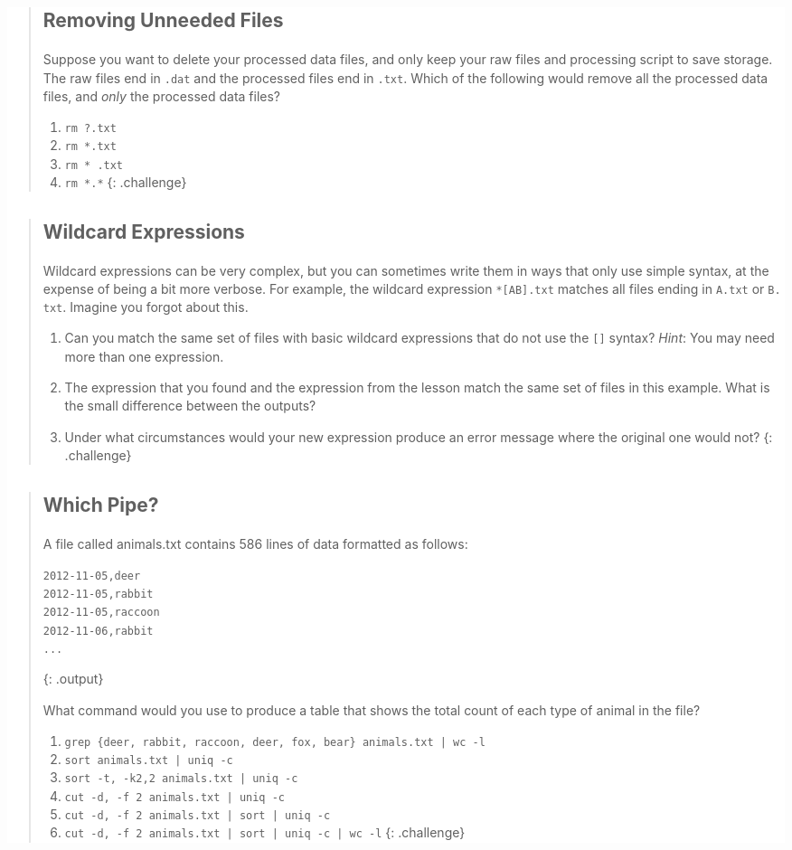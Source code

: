> ## Removing Unneeded Files
>
> Suppose you want to delete your processed data files, and only keep
> your raw files and processing script to save storage.
> The raw files end in `.dat` and the processed files end in `.txt`.
> Which of the following would remove all the processed data files,
> and *only* the processed data files?
>
> 1. `rm ?.txt`
> 2. `rm *.txt`
> 3. `rm * .txt`
> 4. `rm *.*`
{: .challenge}

> ## Wildcard Expressions
>
> Wildcard expressions can be very complex, but you can sometimes write
> them in ways that only use simple syntax, at the expense of being a bit
> more verbose.  For example, the wildcard expression `*[AB].txt`
> matches all files ending in `A.txt` or `B.txt`. Imagine you forgot about
> this.
>
> 1.  Can you match the same set of files with basic wildcard expressions
>     that do not use the `[]` syntax? *Hint*: You may need more than one
>     expression.
>
> 2.  The expression that you found and the expression from the lesson match the
>     same set of files in this example. What is the small difference between the
>     outputs?
>
> 3.  Under what circumstances would your new expression produce an error message
>     where the original one would not?
{: .challenge}

> ## Which Pipe?
>
> A file called animals.txt contains 586 lines of data formatted as follows:
>
> ~~~
> 2012-11-05,deer
> 2012-11-05,rabbit
> 2012-11-05,raccoon
> 2012-11-06,rabbit
> ...
> ~~~
> {: .output}
>
> What command would you use to produce a table that shows
> the total count of each type of animal in the file?
>
> 1.  `grep {deer, rabbit, raccoon, deer, fox, bear} animals.txt | wc -l`
> 2.  `sort animals.txt | uniq -c`
> 3.  `sort -t, -k2,2 animals.txt | uniq -c`
> 4.  `cut -d, -f 2 animals.txt | uniq -c`
> 5.  `cut -d, -f 2 animals.txt | sort | uniq -c`
> 6.  `cut -d, -f 2 animals.txt | sort | uniq -c | wc -l`
{: .challenge}
